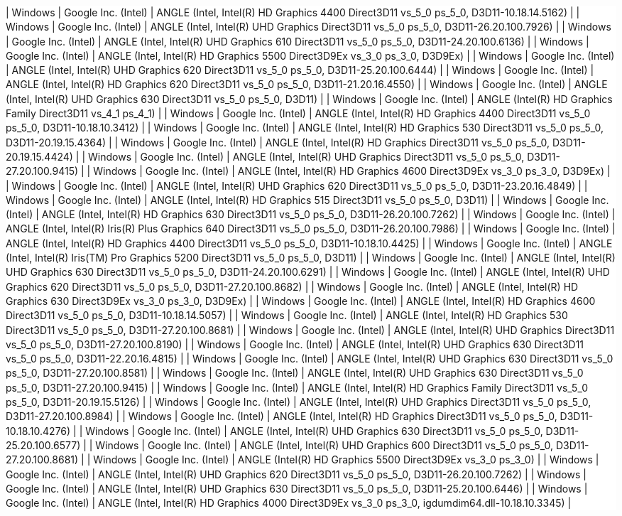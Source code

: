 | Windows | Google Inc. (Intel) | ANGLE (Intel, Intel(R) HD Graphics 4400 Direct3D11 vs\_5\_0 ps\_5\_0, D3D11-10.18.14.5162) |
| Windows | Google Inc. (Intel) | ANGLE (Intel, Intel(R) UHD Graphics Direct3D11 vs\_5\_0 ps\_5\_0, D3D11-26.20.100.7926) |
| Windows | Google Inc. (Intel) | ANGLE (Intel, Intel(R) UHD Graphics 610 Direct3D11 vs\_5\_0 ps\_5\_0, D3D11-24.20.100.6136) |
| Windows | Google Inc. (Intel) | ANGLE (Intel, Intel(R) HD Graphics 5500 Direct3D9Ex vs\_3\_0 ps\_3\_0, D3D9Ex) |
| Windows | Google Inc. (Intel) | ANGLE (Intel, Intel(R) UHD Graphics 620 Direct3D11 vs\_5\_0 ps\_5\_0, D3D11-25.20.100.6444) |
| Windows | Google Inc. (Intel) | ANGLE (Intel, Intel(R) HD Graphics 620 Direct3D11 vs\_5\_0 ps\_5\_0, D3D11-21.20.16.4550) |
| Windows | Google Inc. (Intel) | ANGLE (Intel, Intel(R) UHD Graphics 630 Direct3D11 vs\_5\_0 ps\_5\_0, D3D11) |
| Windows | Google Inc. (Intel) | ANGLE (Intel(R) HD Graphics Family Direct3D11 vs\_4\_1 ps\_4\_1) |
| Windows | Google Inc. (Intel) | ANGLE (Intel, Intel(R) HD Graphics 4400 Direct3D11 vs\_5\_0 ps\_5\_0, D3D11-10.18.10.3412) |
| Windows | Google Inc. (Intel) | ANGLE (Intel, Intel(R) HD Graphics 530 Direct3D11 vs\_5\_0 ps\_5\_0, D3D11-20.19.15.4364) |
| Windows | Google Inc. (Intel) | ANGLE (Intel, Intel(R) HD Graphics Direct3D11 vs\_5\_0 ps\_5\_0, D3D11-20.19.15.4424) |
| Windows | Google Inc. (Intel) | ANGLE (Intel, Intel(R) UHD Graphics Direct3D11 vs\_5\_0 ps\_5\_0, D3D11-27.20.100.9415) |
| Windows | Google Inc. (Intel) | ANGLE (Intel, Intel(R) HD Graphics 4600 Direct3D9Ex vs\_3\_0 ps\_3\_0, D3D9Ex) |
| Windows | Google Inc. (Intel) | ANGLE (Intel, Intel(R) UHD Graphics 620 Direct3D11 vs\_5\_0 ps\_5\_0, D3D11-23.20.16.4849) |
| Windows | Google Inc. (Intel) | ANGLE (Intel, Intel(R) HD Graphics 515 Direct3D11 vs\_5\_0 ps\_5\_0, D3D11) |
| Windows | Google Inc. (Intel) | ANGLE (Intel, Intel(R) HD Graphics 630 Direct3D11 vs\_5\_0 ps\_5\_0, D3D11-26.20.100.7262) |
| Windows | Google Inc. (Intel) | ANGLE (Intel, Intel(R) Iris(R) Plus Graphics 640 Direct3D11 vs\_5\_0 ps\_5\_0, D3D11-26.20.100.7986) |
| Windows | Google Inc. (Intel) | ANGLE (Intel, Intel(R) HD Graphics 4400 Direct3D11 vs\_5\_0 ps\_5\_0, D3D11-10.18.10.4425) |
| Windows | Google Inc. (Intel) | ANGLE (Intel, Intel(R) Iris(TM) Pro Graphics 5200 Direct3D11 vs\_5\_0 ps\_5\_0, D3D11) |
| Windows | Google Inc. (Intel) | ANGLE (Intel, Intel(R) UHD Graphics 630 Direct3D11 vs\_5\_0 ps\_5\_0, D3D11-24.20.100.6291) |
| Windows | Google Inc. (Intel) | ANGLE (Intel, Intel(R) UHD Graphics 620 Direct3D11 vs\_5\_0 ps\_5\_0, D3D11-27.20.100.8682) |
| Windows | Google Inc. (Intel) | ANGLE (Intel, Intel(R) HD Graphics 630 Direct3D9Ex vs\_3\_0 ps\_3\_0, D3D9Ex) |
| Windows | Google Inc. (Intel) | ANGLE (Intel, Intel(R) HD Graphics 4600 Direct3D11 vs\_5\_0 ps\_5\_0, D3D11-10.18.14.5057) |
| Windows | Google Inc. (Intel) | ANGLE (Intel, Intel(R) HD Graphics 530 Direct3D11 vs\_5\_0 ps\_5\_0, D3D11-27.20.100.8681) |
| Windows | Google Inc. (Intel) | ANGLE (Intel, Intel(R) UHD Graphics Direct3D11 vs\_5\_0 ps\_5\_0, D3D11-27.20.100.8190) |
| Windows | Google Inc. (Intel) | ANGLE (Intel, Intel(R) UHD Graphics 630 Direct3D11 vs\_5\_0 ps\_5\_0, D3D11-22.20.16.4815) |
| Windows | Google Inc. (Intel) | ANGLE (Intel, Intel(R) UHD Graphics 630 Direct3D11 vs\_5\_0 ps\_5\_0, D3D11-27.20.100.8581) |
| Windows | Google Inc. (Intel) | ANGLE (Intel, Intel(R) UHD Graphics 630 Direct3D11 vs\_5\_0 ps\_5\_0, D3D11-27.20.100.9415) |
| Windows | Google Inc. (Intel) | ANGLE (Intel, Intel(R) HD Graphics Family Direct3D11 vs\_5\_0 ps\_5\_0, D3D11-20.19.15.5126) |
| Windows | Google Inc. (Intel) | ANGLE (Intel, Intel(R) UHD Graphics Direct3D11 vs\_5\_0 ps\_5\_0, D3D11-27.20.100.8984) |
| Windows | Google Inc. (Intel) | ANGLE (Intel, Intel(R) HD Graphics Direct3D11 vs\_5\_0 ps\_5\_0, D3D11-10.18.10.4276) |
| Windows | Google Inc. (Intel) | ANGLE (Intel, Intel(R) UHD Graphics 630 Direct3D11 vs\_5\_0 ps\_5\_0, D3D11-25.20.100.6577) |
| Windows | Google Inc. (Intel) | ANGLE (Intel, Intel(R) UHD Graphics 600 Direct3D11 vs\_5\_0 ps\_5\_0, D3D11-27.20.100.8681) |
| Windows | Google Inc. (Intel) | ANGLE (Intel(R) HD Graphics 5500 Direct3D9Ex vs\_3\_0 ps\_3\_0) |
| Windows | Google Inc. (Intel) | ANGLE (Intel, Intel(R) UHD Graphics 620 Direct3D11 vs\_5\_0 ps\_5\_0, D3D11-26.20.100.7262) |
| Windows | Google Inc. (Intel) | ANGLE (Intel, Intel(R) UHD Graphics 630 Direct3D11 vs\_5\_0 ps\_5\_0, D3D11-25.20.100.6446) |
| Windows | Google Inc. (Intel) | ANGLE (Intel, Intel(R) HD Graphics 4000 Direct3D9Ex vs\_3\_0 ps\_3\_0, igdumdim64.dll-10.18.10.3345) |